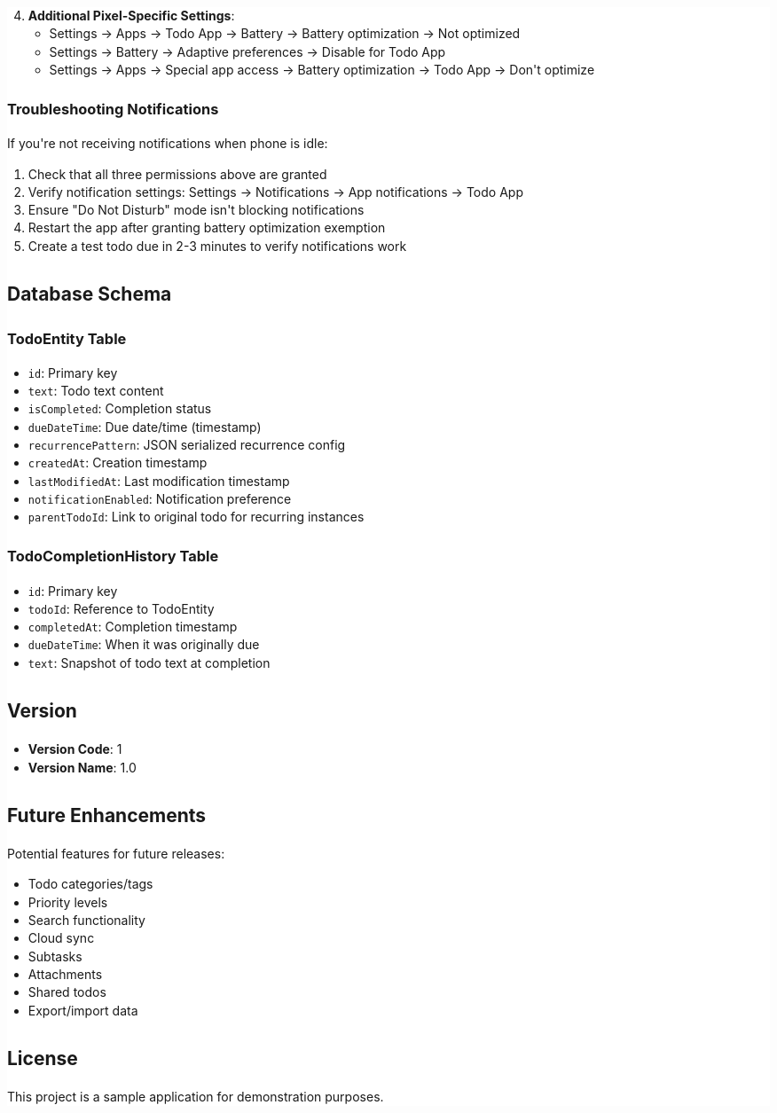 4. **Additional Pixel-Specific Settings**:
   - Settings → Apps → Todo App → Battery → Battery optimization → Not optimized
   - Settings → Battery → Adaptive preferences → Disable for Todo App
   - Settings → Apps → Special app access → Battery optimization → Todo App → Don't optimize

### Troubleshooting Notifications

If you're not receiving notifications when phone is idle:

1. Check that all three permissions above are granted
2. Verify notification settings: Settings → Notifications → App notifications → Todo App
3. Ensure "Do Not Disturb" mode isn't blocking notifications
4. Restart the app after granting battery optimization exemption
5. Create a test todo due in 2-3 minutes to verify notifications work

## Database Schema

### TodoEntity Table
- `id`: Primary key
- `text`: Todo text content
- `isCompleted`: Completion status
- `dueDateTime`: Due date/time (timestamp)
- `recurrencePattern`: JSON serialized recurrence config
- `createdAt`: Creation timestamp
- `lastModifiedAt`: Last modification timestamp
- `notificationEnabled`: Notification preference
- `parentTodoId`: Link to original todo for recurring instances

### TodoCompletionHistory Table
- `id`: Primary key
- `todoId`: Reference to TodoEntity
- `completedAt`: Completion timestamp
- `dueDateTime`: When it was originally due
- `text`: Snapshot of todo text at completion

## Version

- **Version Code**: 1
- **Version Name**: 1.0

## Future Enhancements

Potential features for future releases:
- Todo categories/tags
- Priority levels
- Search functionality
- Cloud sync
- Subtasks
- Attachments
- Shared todos
- Export/import data

## License

This project is a sample application for demonstration purposes.

